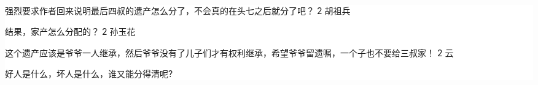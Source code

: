  强烈要求作者回来说明最后四叔的遗产怎么分了，不会真的在头七之后就分了吧？
 2
胡祖兵

 结果，家产怎么分配的？
 2
孙玉花

 这个遗产应该是爷爷一人继承，然后爷爷没有了儿子们才有权利继承，希望爷爷留遗嘱，一个子也不要给三叔家！
 2
云

 好人是什么，坏人是什么，谁又能分得清呢?
